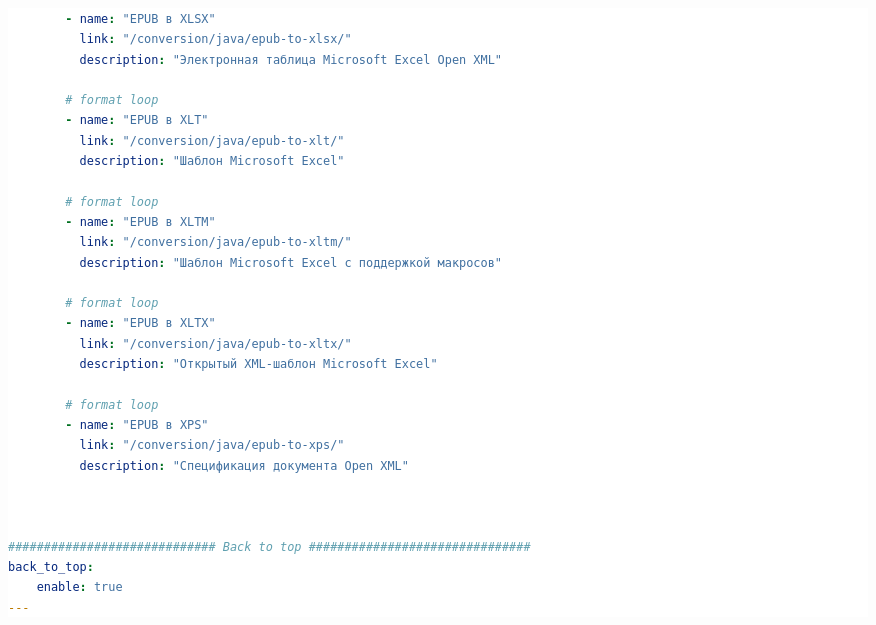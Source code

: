 ```yaml
        - name: "EPUB в XLSX"
          link: "/conversion/java/epub-to-xlsx/"
          description: "Электронная таблица Microsoft Excel Open XML"

        # format loop
        - name: "EPUB в XLT"
          link: "/conversion/java/epub-to-xlt/"
          description: "Шаблон Microsoft Excel"

        # format loop
        - name: "EPUB в XLTM"
          link: "/conversion/java/epub-to-xltm/"
          description: "Шаблон Microsoft Excel с поддержкой макросов"

        # format loop
        - name: "EPUB в XLTX"
          link: "/conversion/java/epub-to-xltx/"
          description: "Открытый XML-шаблон Microsoft Excel"

        # format loop
        - name: "EPUB в XPS"
          link: "/conversion/java/epub-to-xps/"
          description: "Спецификация документа Open XML"



############################# Back to top ###############################
back_to_top:
    enable: true
---
```

